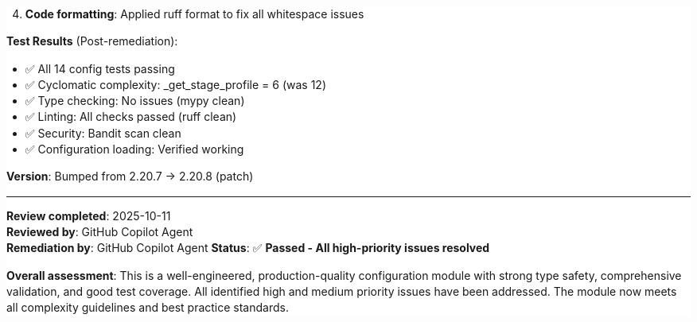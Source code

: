 4. **Code formatting**: Applied ruff format to fix all whitespace issues

**Test Results** (Post-remediation):
- ✅ All 14 config tests passing
- ✅ Cyclomatic complexity: _get_stage_profile = 6 (was 12)
- ✅ Type checking: No issues (mypy clean)
- ✅ Linting: All checks passed (ruff clean)
- ✅ Security: Bandit scan clean
- ✅ Configuration loading: Verified working

**Version**: Bumped from 2.20.7 → 2.20.8 (patch)

---

**Review completed**: 2025-10-11  
**Reviewed by**: GitHub Copilot Agent  
**Remediation by**: GitHub Copilot Agent
**Status**: ✅ **Passed - All high-priority issues resolved**

**Overall assessment**: This is a well-engineered, production-quality configuration module with strong type safety, comprehensive validation, and good test coverage. All identified high and medium priority issues have been addressed. The module now meets all complexity guidelines and best practice standards.
